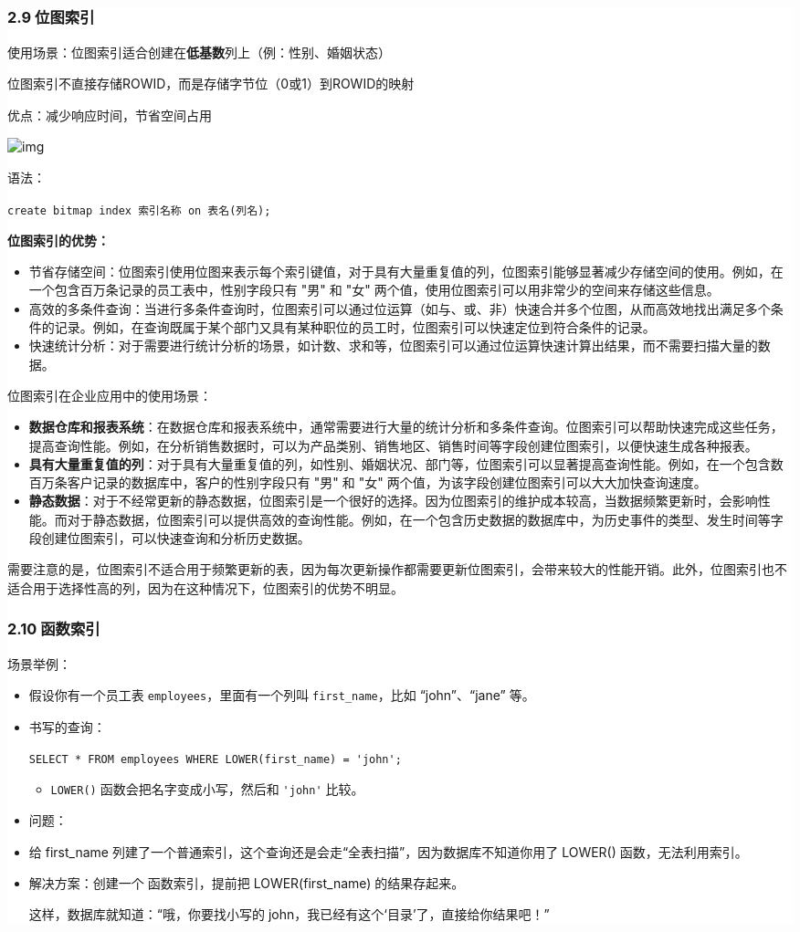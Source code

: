 

### 2.9 位图索引

使用场景：位图索引适合创建在**低基数**列上（例：性别、婚姻状态）  

位图索引不直接存储ROWID，而是存储字节位（0或1）到ROWID的映射

优点：减少响应时间，节省空间占用

![img](https://unique-atom.obs.cn-east-3.myhuaweicloud.com/Wenqin_Blog/Oracle/06_Oracle/%E8%AE%B2%E4%B9%89/assets/wps7.jpg) 

语法：

~~~plsql
create bitmap index 索引名称 on 表名(列名);
~~~

**位图索引的优势：**

- 节省存储空间：位图索引使用位图来表示每个索引键值，对于具有大量重复值的列，位图索引能够显著减少存储空间的使用。例如，在一个包含百万条记录的员工表中，性别字段只有 "男" 和 "女" 两个值，使用位图索引可以用非常少的空间来存储这些信息。
- 高效的多条件查询：当进行多条件查询时，位图索引可以通过位运算（如与、或、非）快速合并多个位图，从而高效地找出满足多个条件的记录。例如，在查询既属于某个部门又具有某种职位的员工时，位图索引可以快速定位到符合条件的记录。
- 快速统计分析：对于需要进行统计分析的场景，如计数、求和等，位图索引可以通过位运算快速计算出结果，而不需要扫描大量的数据。

位图索引在企业应用中的使用场景：

- **数据仓库和报表系统**：在数据仓库和报表系统中，通常需要进行大量的统计分析和多条件查询。位图索引可以帮助快速完成这些任务，提高查询性能。例如，在分析销售数据时，可以为产品类别、销售地区、销售时间等字段创建位图索引，以便快速生成各种报表。
- **具有大量重复值的列**：对于具有大量重复值的列，如性别、婚姻状况、部门等，位图索引可以显著提高查询性能。例如，在一个包含数百万条客户记录的数据库中，客户的性别字段只有 "男" 和 "女" 两个值，为该字段创建位图索引可以大大加快查询速度。
- **静态数据**：对于不经常更新的静态数据，位图索引是一个很好的选择。因为位图索引的维护成本较高，当数据频繁更新时，会影响性能。而对于静态数据，位图索引可以提供高效的查询性能。例如，在一个包含历史数据的数据库中，为历史事件的类型、发生时间等字段创建位图索引，可以快速查询和分析历史数据。

需要注意的是，位图索引不适合用于频繁更新的表，因为每次更新操作都需要更新位图索引，会带来较大的性能开销。此外，位图索引也不适合用于选择性高的列，因为在这种情况下，位图索引的优势不明显。





### 2.10 函数索引

场景举例：

- 假设你有一个员工表 `employees`，里面有一个列叫 `first_name`，比如 “john”、“jane” 等。

- 书写的查询：

  ~~~plsql
  SELECT * FROM employees WHERE LOWER(first_name) = 'john';
  ~~~

  - `LOWER()` 函数会把名字变成小写，然后和 `'john'` 比较。

- 问题：

- 给 first_name 列建了一个普通索引，这个查询还是会走“全表扫描”，因为数据库不知道你用了 LOWER() 函数，无法利用索引。

- 解决方案：创建一个 函数索引，提前把 LOWER(first_name) 的结果存起来。

  这样，数据库就知道：“哦，你要找小写的 john，我已经有这个‘目录’了，直接给你结果吧！”
